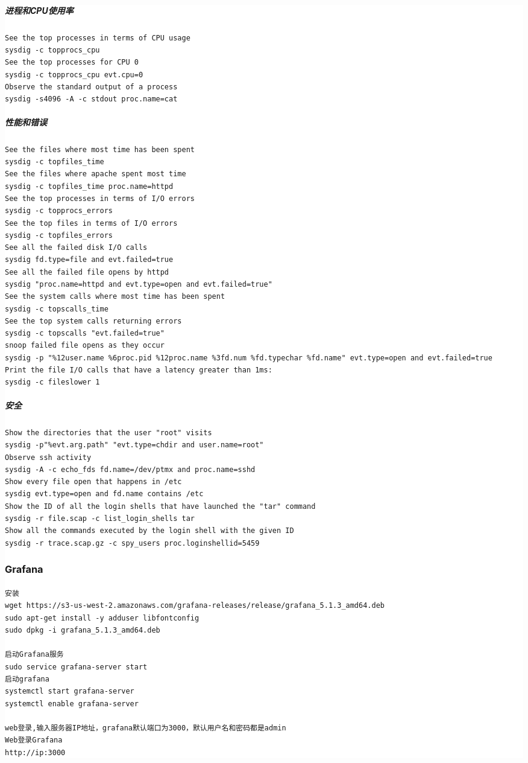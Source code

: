 ##### 进程和CPU使用率
```
See the top processes in terms of CPU usage
sysdig -c topprocs_cpu
See the top processes for CPU 0
sysdig -c topprocs_cpu evt.cpu=0
Observe the standard output of a process
sysdig -s4096 -A -c stdout proc.name=cat
```

##### 性能和错误
```
See the files where most time has been spent
sysdig -c topfiles_time
See the files where apache spent most time
sysdig -c topfiles_time proc.name=httpd
See the top processes in terms of I/O errors
sysdig -c topprocs_errors
See the top files in terms of I/O errors
sysdig -c topfiles_errors
See all the failed disk I/O calls
sysdig fd.type=file and evt.failed=true
See all the failed file opens by httpd
sysdig "proc.name=httpd and evt.type=open and evt.failed=true"
See the system calls where most time has been spent
sysdig -c topscalls_time
See the top system calls returning errors
sysdig -c topscalls "evt.failed=true"
snoop failed file opens as they occur
sysdig -p "%12user.name %6proc.pid %12proc.name %3fd.num %fd.typechar %fd.name" evt.type=open and evt.failed=true
Print the file I/O calls that have a latency greater than 1ms:
sysdig -c fileslower 1
```

##### 安全
```
Show the directories that the user "root" visits
sysdig -p"%evt.arg.path" "evt.type=chdir and user.name=root"
Observe ssh activity
sysdig -A -c echo_fds fd.name=/dev/ptmx and proc.name=sshd
Show every file open that happens in /etc
sysdig evt.type=open and fd.name contains /etc
Show the ID of all the login shells that have launched the "tar" command
sysdig -r file.scap -c list_login_shells tar
Show all the commands executed by the login shell with the given ID
sysdig -r trace.scap.gz -c spy_users proc.loginshellid=5459 
```

### Grafana
```
安装
wget https://s3-us-west-2.amazonaws.com/grafana-releases/release/grafana_5.1.3_amd64.deb
sudo apt-get install -y adduser libfontconfig
sudo dpkg -i grafana_5.1.3_amd64.deb

启动Grafana服务
sudo service grafana-server start
启动grafana
systemctl start grafana-server
systemctl enable grafana-server

web登录,输入服务器IP地址，grafana默认端口为3000，默认用户名和密码都是admin
Web登录Grafana
http://ip:3000
```